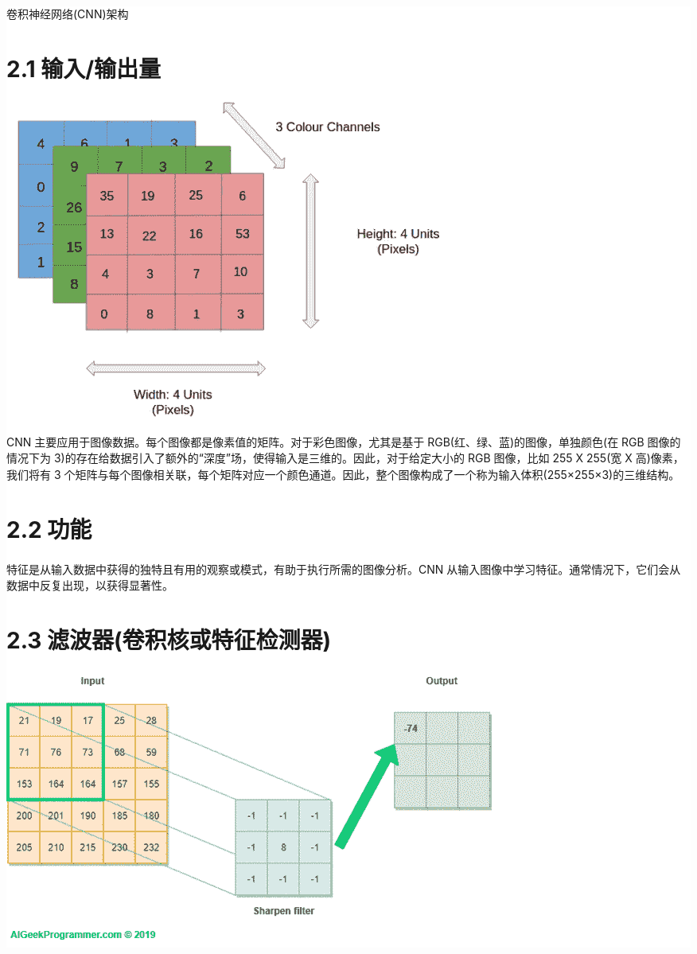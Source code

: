 卷积神经网络(CNN)架构

# **2.1 输入/输出量**

![](img/863a434fc2ae0d244e02df6024a196be.png)

CNN 主要应用于图像数据。每个图像都是像素值的矩阵。对于彩色图像，尤其是基于 RGB(红、绿、蓝)的图像，单独颜色(在 RGB 图像的情况下为 3)的存在给数据引入了额外的“深度”场，使得输入是三维的。因此，对于给定大小的 RGB 图像，比如 255 X 255(宽 X 高)像素，我们将有 3 个矩阵与每个图像相关联，每个矩阵对应一个颜色通道。因此，整个图像构成了一个称为输入体积(255×255×3)的三维结构。

# **2.2 功能**

特征是从输入数据中获得的独特且有用的观察或模式，有助于执行所需的图像分析。CNN 从输入图像中学习特征。通常情况下，它们会从数据中反复出现，以获得显著性。

# **2.3 滤波器(卷积核或特征检测器)**

![](img/5987c4338929a5b62db668c1dfa15ff7.png)
